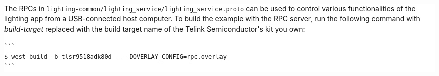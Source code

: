 The RPCs in `lighting-common/lighting_service/lighting_service.proto` can be
used to control various functionalities of the lighting app from a USB-connected
host computer. To build the example with the RPC server, run the following
command with _build-target_ replaced with the build target name of the Telink
Semiconductor's kit you own:

    ```
    $ west build -b tlsr9518adk80d -- -DOVERLAY_CONFIG=rpc.overlay
    ```

